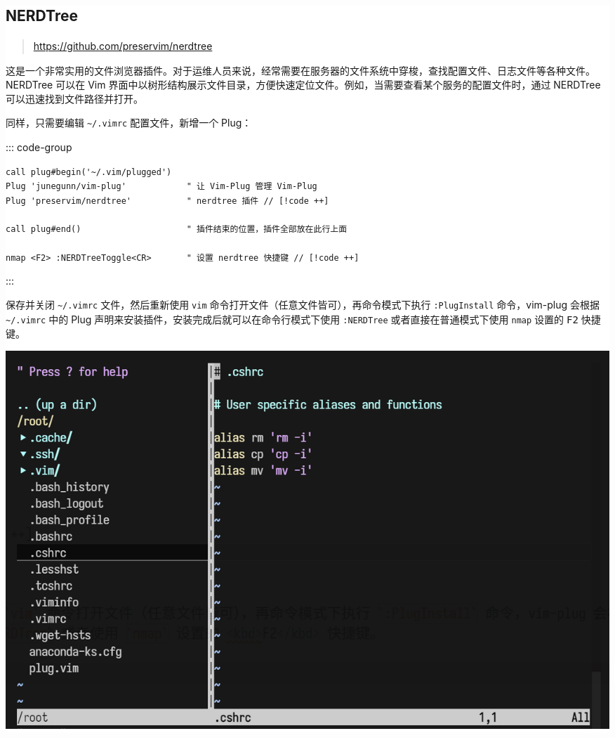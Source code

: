 ## NERDTree

> https://github.com/preservim/nerdtree

这是一个非常实用的文件浏览器插件。对于运维人员来说，经常需要在服务器的文件系统中穿梭，查找配置文件、日志文件等各种文件。NERDTree 可以在 Vim 界面中以树形结构展示文件目录，方便快速定位文件。例如，当需要查看某个服务的配置文件时，通过 NERDTree 可以迅速找到文件路径并打开。

同样，只需要编辑 `~/.vimrc` 配置文件，新增一个 Plug：

::: code-group
```vim [~/.vimrc]
call plug#begin('~/.vim/plugged')
Plug 'junegunn/vim-plug'            " 让 Vim-Plug 管理 Vim-Plug
Plug 'preservim/nerdtree'           " nerdtree 插件 // [!code ++]

call plug#end()                     " 插件结束的位置，插件全部放在此行上面

nmap <F2> :NERDTreeToggle<CR>       " 设置 nerdtree 快捷键 // [!code ++]
```
:::

保存并关闭 `~/.vimrc` 文件，然后重新使用 `vim` 命令打开文件（任意文件皆可），再命令模式下执行 `:PlugInstall` 命令，vim-plug 会根据 `~/.vimrc` 中的 Plug 声明来安装插件，安装完成后就可以在命令行模式下使用 `:NERDTree` 或者直接在普通模式下使用 `nmap` 设置的 <kbd>F2</kbd> 快捷键。

![NERDTree](./images/05.png)
